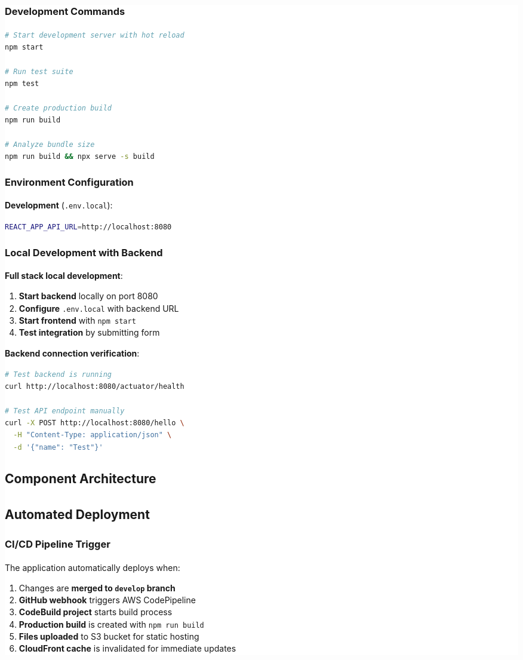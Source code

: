 ### Development Commands
```bash
# Start development server with hot reload
npm start

# Run test suite
npm test

# Create production build
npm run build

# Analyze bundle size
npm run build && npx serve -s build
```

### Environment Configuration

**Development** (`.env.local`):
```bash
REACT_APP_API_URL=http://localhost:8080
```

### Local Development with Backend

**Full stack local development**:
1. **Start backend** locally on port 8080
2. **Configure** `.env.local` with backend URL  
3. **Start frontend** with `npm start`
4. **Test integration** by submitting form

**Backend connection verification**:
```bash
# Test backend is running
curl http://localhost:8080/actuator/health

# Test API endpoint manually
curl -X POST http://localhost:8080/hello \
  -H "Content-Type: application/json" \
  -d '{"name": "Test"}'
```

## Component Architecture

## Automated Deployment

### CI/CD Pipeline Trigger
The application automatically deploys when:
1. Changes are **merged to `develop` branch**
2. **GitHub webhook** triggers AWS CodePipeline
3. **CodeBuild project** starts build process
4. **Production build** is created with `npm run build`
5. **Files uploaded** to S3 bucket for static hosting
6. **CloudFront cache** is invalidated for immediate updates
